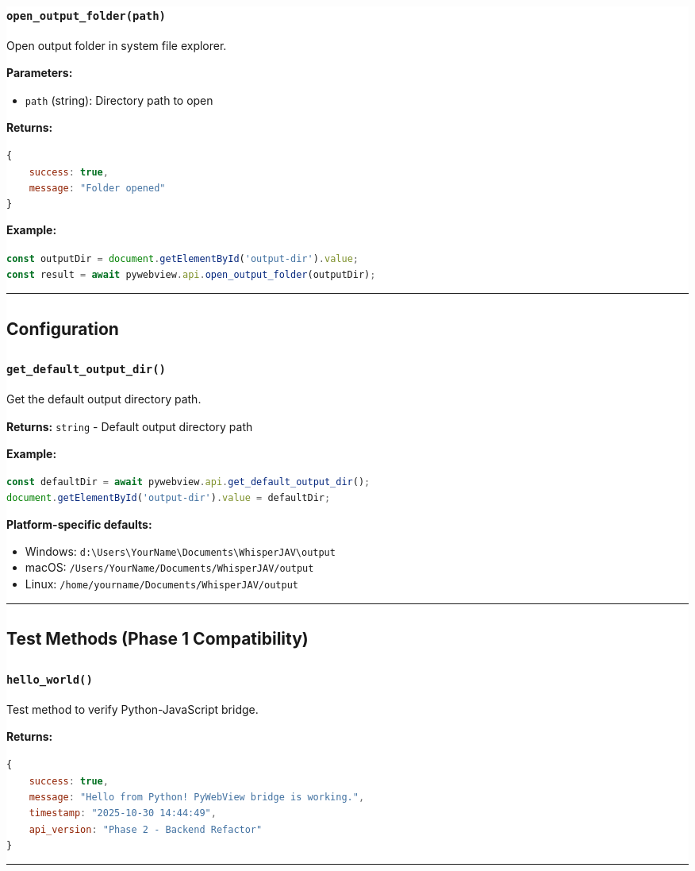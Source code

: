 ### `open_output_folder(path)`
Open output folder in system file explorer.

**Parameters:**
- `path` (string): Directory path to open

**Returns:**
```javascript
{
    success: true,
    message: "Folder opened"
}
```

**Example:**
```javascript
const outputDir = document.getElementById('output-dir').value;
const result = await pywebview.api.open_output_folder(outputDir);
```

---

## Configuration

### `get_default_output_dir()`
Get the default output directory path.

**Returns:** `string` - Default output directory path

**Example:**
```javascript
const defaultDir = await pywebview.api.get_default_output_dir();
document.getElementById('output-dir').value = defaultDir;
```

**Platform-specific defaults:**
- Windows: `d:\Users\YourName\Documents\WhisperJAV\output`
- macOS: `/Users/YourName/Documents/WhisperJAV/output`
- Linux: `/home/yourname/Documents/WhisperJAV/output`

---

## Test Methods (Phase 1 Compatibility)

### `hello_world()`
Test method to verify Python-JavaScript bridge.

**Returns:**
```javascript
{
    success: true,
    message: "Hello from Python! PyWebView bridge is working.",
    timestamp: "2025-10-30 14:44:49",
    api_version: "Phase 2 - Backend Refactor"
}
```

---